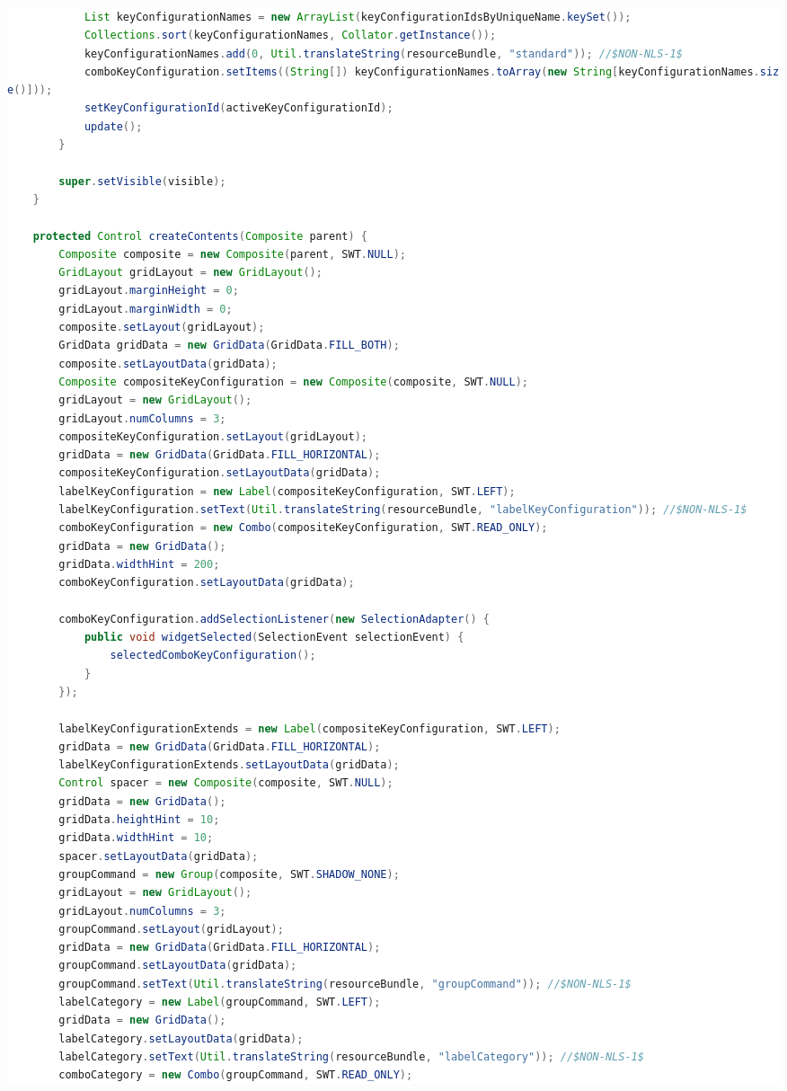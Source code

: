 ```java
			List keyConfigurationNames = new ArrayList(keyConfigurationIdsByUniqueName.keySet());
			Collections.sort(keyConfigurationNames, Collator.getInstance());						
			keyConfigurationNames.add(0, Util.translateString(resourceBundle, "standard")); //$NON-NLS-1$
			comboKeyConfiguration.setItems((String[]) keyConfigurationNames.toArray(new String[keyConfigurationNames.size()]));
			setKeyConfigurationId(activeKeyConfigurationId);		
			update();
		}

		super.setVisible(visible);
	}

	protected Control createContents(Composite parent) {
		Composite composite = new Composite(parent, SWT.NULL);
		GridLayout gridLayout = new GridLayout();
		gridLayout.marginHeight = 0;
		gridLayout.marginWidth = 0;
		composite.setLayout(gridLayout);
		GridData gridData = new GridData(GridData.FILL_BOTH);
		composite.setLayoutData(gridData);
		Composite compositeKeyConfiguration = new Composite(composite, SWT.NULL);
		gridLayout = new GridLayout();
		gridLayout.numColumns = 3;
		compositeKeyConfiguration.setLayout(gridLayout);
		gridData = new GridData(GridData.FILL_HORIZONTAL);
		compositeKeyConfiguration.setLayoutData(gridData);
		labelKeyConfiguration = new Label(compositeKeyConfiguration, SWT.LEFT);
		labelKeyConfiguration.setText(Util.translateString(resourceBundle, "labelKeyConfiguration")); //$NON-NLS-1$
		comboKeyConfiguration = new Combo(compositeKeyConfiguration, SWT.READ_ONLY);
		gridData = new GridData();
		gridData.widthHint = 200;
		comboKeyConfiguration.setLayoutData(gridData);

		comboKeyConfiguration.addSelectionListener(new SelectionAdapter() {
			public void widgetSelected(SelectionEvent selectionEvent) {
				selectedComboKeyConfiguration();
			}	
		});

		labelKeyConfigurationExtends = new Label(compositeKeyConfiguration, SWT.LEFT);
		gridData = new GridData(GridData.FILL_HORIZONTAL);
		labelKeyConfigurationExtends.setLayoutData(gridData);
		Control spacer = new Composite(composite, SWT.NULL);
		gridData = new GridData();
		gridData.heightHint = 10;
		gridData.widthHint = 10;
		spacer.setLayoutData(gridData);					
		groupCommand = new Group(composite, SWT.SHADOW_NONE);
		gridLayout = new GridLayout();
		gridLayout.numColumns = 3;
		groupCommand.setLayout(gridLayout);	
		gridData = new GridData(GridData.FILL_HORIZONTAL);
		groupCommand.setLayoutData(gridData);
		groupCommand.setText(Util.translateString(resourceBundle, "groupCommand")); //$NON-NLS-1$	
		labelCategory = new Label(groupCommand, SWT.LEFT);
		gridData = new GridData();
		labelCategory.setLayoutData(gridData);
		labelCategory.setText(Util.translateString(resourceBundle, "labelCategory")); //$NON-NLS-1$
		comboCategory = new Combo(groupCommand, SWT.READ_ONLY);
```